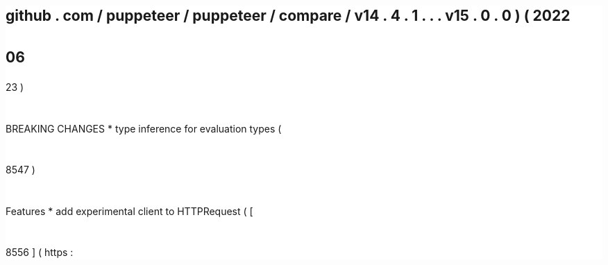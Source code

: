 github
.
com
/
puppeteer
/
puppeteer
/
compare
/
v14
.
4
.
1
.
.
.
v15
.
0
.
0
)
(
2022
-
06
-
23
)
#
#
#
BREAKING
CHANGES
*
type
inference
for
evaluation
types
(
#
8547
)
#
#
#
Features
*
add
experimental
client
to
HTTPRequest
(
[
#
8556
]
(
https
:
